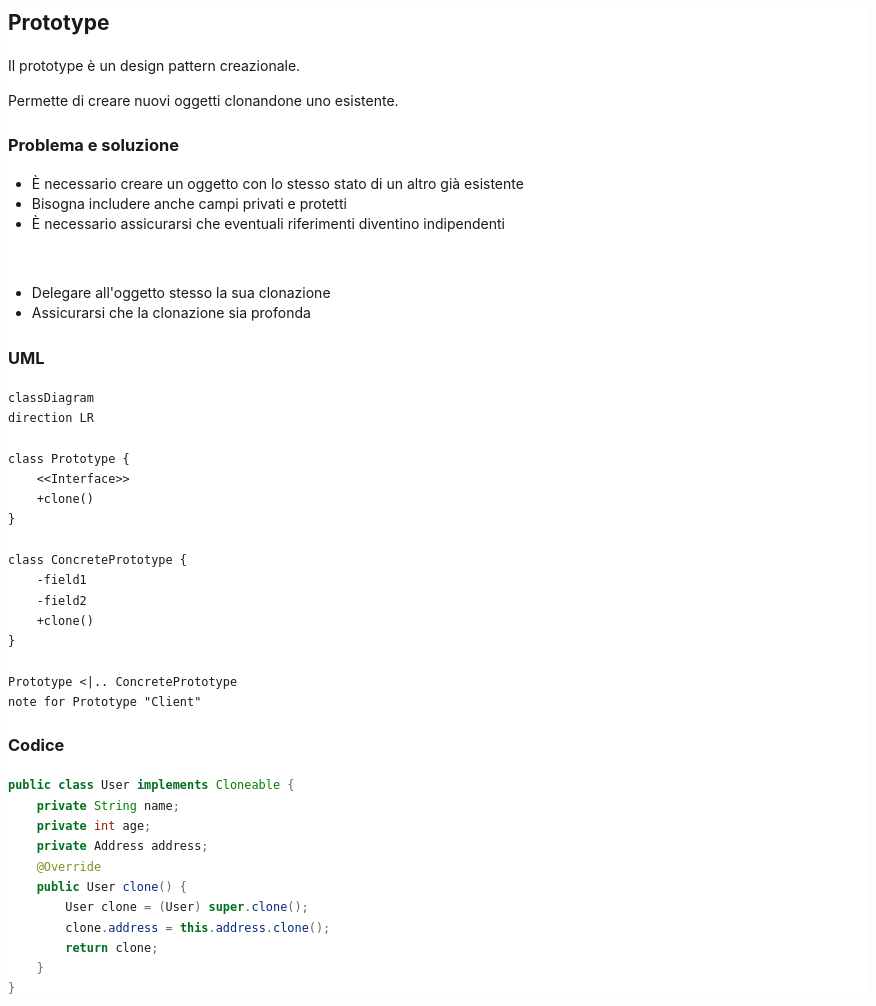 

## Prototype

Il prototype è un design pattern creazionale.

Permette di creare nuovi oggetti clonandone uno esistente.



### Problema e soluzione

<div class="cols">

- È necessario creare un oggetto con lo stesso stato di un altro già esistente
- Bisogna includere anche campi privati e protetti
- È necessario assicurarsi che eventuali riferimenti diventino indipendenti

<br/>

- Delegare all'oggetto stesso la sua clonazione
- Assicurarsi che la clonazione sia profonda

</div>



### UML

```mermaid
classDiagram
direction LR

class Prototype {
    <<Interface>>
    +clone()
}

class ConcretePrototype {
    -field1
    -field2
    +clone()
}

Prototype <|.. ConcretePrototype
note for Prototype "Client"
```



### Codice

```java
public class User implements Cloneable {
    private String name;
    private int age;
    private Address address;
    @Override
    public User clone() {
        User clone = (User) super.clone();
        clone.address = this.address.clone();
        return clone;
    }
}
```
